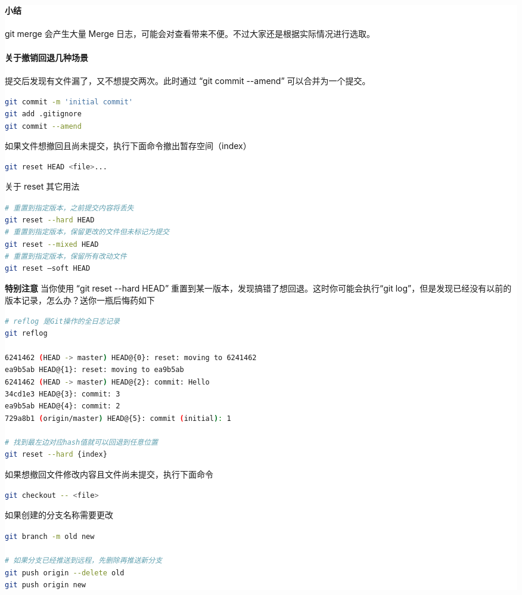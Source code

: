 #### 小结

git merge 会产生大量 Merge 日志，可能会对查看带来不便。不过大家还是根据实际情况进行选取。

#### 关于撤销回退几种场景

提交后发现有文件漏了，又不想提交两次。此时通过 “git commit --amend” 可以合并为一个提交。

```bash
git commit -m 'initial commit'
git add .gitignore
git commit --amend
```

如果文件想撤回且尚未提交，执行下面命令撤出暂存空间（index）

```bash
git reset HEAD <file>...
```

关于 reset 其它用法

```bash
# 重置到指定版本，之前提交内容将丢失
git reset --hard HEAD
# 重置到指定版本，保留更改的文件但未标记为提交
git reset --mixed HEAD
# 重置到指定版本，保留所有改动文件
git reset –soft HEAD
```

**特别注意** 当你使用 “git reset --hard HEAD” 重置到某一版本，发现搞错了想回退。这时你可能会执行“git log”，但是发现已经没有以前的版本记录，怎么办？送你一瓶后悔药如下

```bash
# reflog 是Git操作的全日志记录
git reflog

6241462 (HEAD -> master) HEAD@{0}: reset: moving to 6241462
ea9b5ab HEAD@{1}: reset: moving to ea9b5ab
6241462 (HEAD -> master) HEAD@{2}: commit: Hello
34cd1e3 HEAD@{3}: commit: 3
ea9b5ab HEAD@{4}: commit: 2
729a8b1 (origin/master) HEAD@{5}: commit (initial): 1

# 找到最左边对应hash值就可以回退到任意位置
git reset --hard {index}
```

如果想撤回文件修改内容且文件尚未提交，执行下面命令

```bash
git checkout -- <file>
```

如果创建的分支名称需要更改

```bash
git branch -m old new

# 如果分支已经推送到远程，先删除再推送新分支
git push origin --delete old
git push origin new
```
